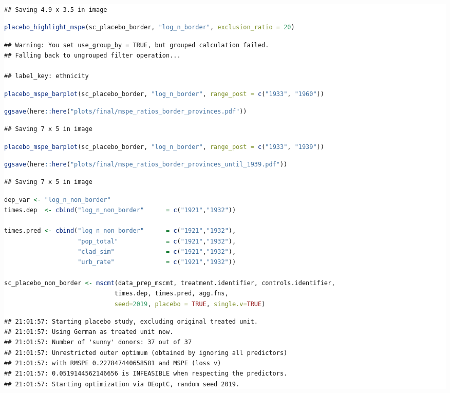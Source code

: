     ## Saving 4.9 x 3.5 in image

``` r
placebo_highlight_mspe(sc_placebo_border, "log_n_border", exclusion_ratio = 20)
```

    ## Warning: You set use_group_by = TRUE, but grouped calculation failed.
    ## Falling back to ungrouped filter operation...

    ## label_key: ethnicity

``` r
placebo_mspe_barplot(sc_placebo_border, "log_n_border", range_post = c("1933", "1960"))
```

``` r
ggsave(here::here("plots/final/mspe_ratios_border_provinces.pdf"))
```

    ## Saving 7 x 5 in image

``` r
placebo_mspe_barplot(sc_placebo_border, "log_n_border", range_post = c("1933", "1939"))
```

``` r
ggsave(here::here("plots/final/mspe_ratios_border_provinces_until_1939.pdf"))
```

    ## Saving 7 x 5 in image

``` r
dep_var <- "log_n_non_border"
times.dep  <- cbind("log_n_non_border"      = c("1921","1932"))

times.pred <- cbind("log_n_non_border"      = c("1921","1932"),
                    "pop_total"             = c("1921","1932"),
                    "clad_sim"              = c("1921","1932"),
                    "urb_rate"              = c("1921","1932"))

sc_placebo_non_border <- mscmt(data_prep_mscmt, treatment.identifier, controls.identifier, 
                              times.dep, times.pred, agg.fns,
                              seed=2019, placebo = TRUE, single.v=TRUE)
```

    ## 21:01:57: Starting placebo study, excluding original treated unit.
    ## 21:01:57: Using German as treated unit now.
    ## 21:01:57: Number of 'sunny' donors: 37 out of 37
    ## 21:01:57: Unrestricted outer optimum (obtained by ignoring all predictors) 
    ## 21:01:57: with RMSPE 0.227847440658581 and MSPE (loss v) 
    ## 21:01:57: 0.0519144562146656 is INFEASIBLE when respecting the predictors.
    ## 21:01:57: Starting optimization via DEoptC, random seed 2019.